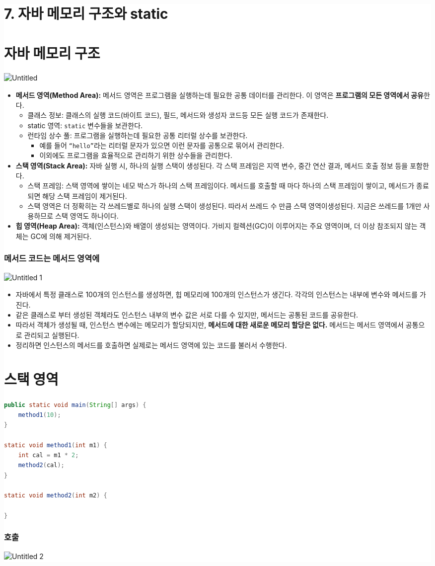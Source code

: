 # 7. 자바 메모리 구조와 static

# 자바 메모리 구조

<img width="753" alt="Untitled" src="https://github.com/shkum0330/study/assets/102662024/17ed01ad-fb93-44f9-b340-dd0eccf8cb95">

- **메서드 영역(Method Area):** 메서드 영역은 프로그램을 실행하는데 필요한 공통 데이터를 관리한다. 이 영역은 **프로그램의 모든 영역에서 공유**한다.
    - 클래스 정보: 클래스의 실행 코드(바이트 코드), 필드, 메서드와 생성자 코드등 모든 실행 코드가 존재한다.
    - static 영역: `static` 변수들을 보관한다.
    - 런타임 상수 풀: 프로그램을 실행하는데 필요한 공통 리터럴 상수를 보관한다.
        - 예를 들어 `“hello”`라는 리터럴 문자가 있으면 이런 문자를 공통으로 묶어서 관리한다.
        - 이외에도 프로그램을 효율적으로 관리하기 위한 상수들을 관리한다.
- **스택 영역(Stack Area):** 자바 실행 시, 하나의 실행 스택이 생성된다. 각 스택 프레임은 지역 변수, 중간 연산 결과, 메서드 호출 정보 등을 포함한다.
    - 스택 프레임: 스택 영역에 쌓이는 네모 박스가 하나의 스택 프레임이다. 메서드를 호출할 때 마다 하나의 스택 프레임이 쌓이고, 메서드가 종료되면 해당 스택 프레임이 제거된다.
    - 스택 영역은 더 정확히는 각 쓰레드별로 하나의 실행 스택이 생성된다. 따라서 쓰레드 수 만큼 스택 영역이생성된다. 지금은 쓰레드를 1개만 사용하므로 스택 영역도 하나이다.
- **힙 영역(Heap Area):** 객체(인스턴스)와 배열이 생성되는 영역이다. 가비지 컬렉션(GC)이 이루어지는 주요 영역이며, 더 이상 참조되지 않는 객체는 GC에 의해 제거된다.

### 메서드 코드는 메서드 영역에

<img width="753" alt="Untitled 1" src="https://github.com/shkum0330/study/assets/102662024/61327671-eb46-4ab0-9a14-7d0b577d638d">

- 자바에서 특정 클래스로 100개의 인스턴스를 생성하면, 힙 메모리에 100개의 인스턴스가 생긴다. 각각의 인스턴스는 내부에 변수와 메서드를 가진다.
- 같은 클래스로 부터 생성된 객체라도 인스턴스 내부의 변수 값은 서로 다를 수 있지만, 메서드는 공통된 코드를 공유한다.
- 따라서 객체가 생성될 때, 인스턴스 변수에는 메모리가 할당되지만, **메서드에 대한 새로운 메모리 할당은 없다.** 메서드는 메서드 영역에서 공통으로 관리되고 실행된다.
- 정리하면 인스턴스의 메서드를 호출하면 실제로는 메서드 영역에 있는 코드를 불러서 수행한다.

# 스택 영역

```java
public static void main(String[] args) {
	method1(10);
}

static void method1(int m1) {
	int cal = m1 * 2;
	method2(cal);
}

static void method2(int m2) {

}
```

### 호출

<img width="759" alt="Untitled 2" src="https://github.com/shkum0330/study/assets/102662024/532c70b0-8e3b-4c5e-a319-05ef663f2865">
